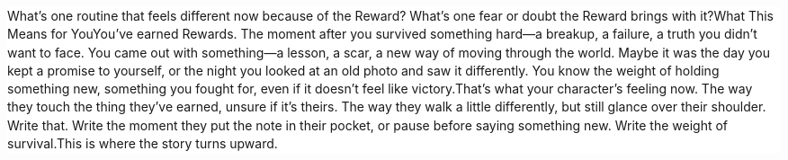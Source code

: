 What’s one routine that feels different now because of the Reward?
What’s one fear or doubt the Reward brings with it?What This Means for YouYou’ve earned Rewards. The moment after you survived something hard—a breakup, a failure, a truth you didn’t want to face. You came out with something—a lesson, a scar, a new way of moving through the world. Maybe it was the day you kept a promise to yourself, or the night you looked at an old photo and saw it differently. You know the weight of holding something new, something you fought for, even if it doesn’t feel like victory.That’s what your character’s feeling now. The way they touch the thing they’ve earned, unsure if it’s theirs. The way they walk a little differently, but still glance over their shoulder. Write that. Write the moment they put the note in their pocket, or pause before saying something new. Write the weight of survival.This is where the story turns upward.

